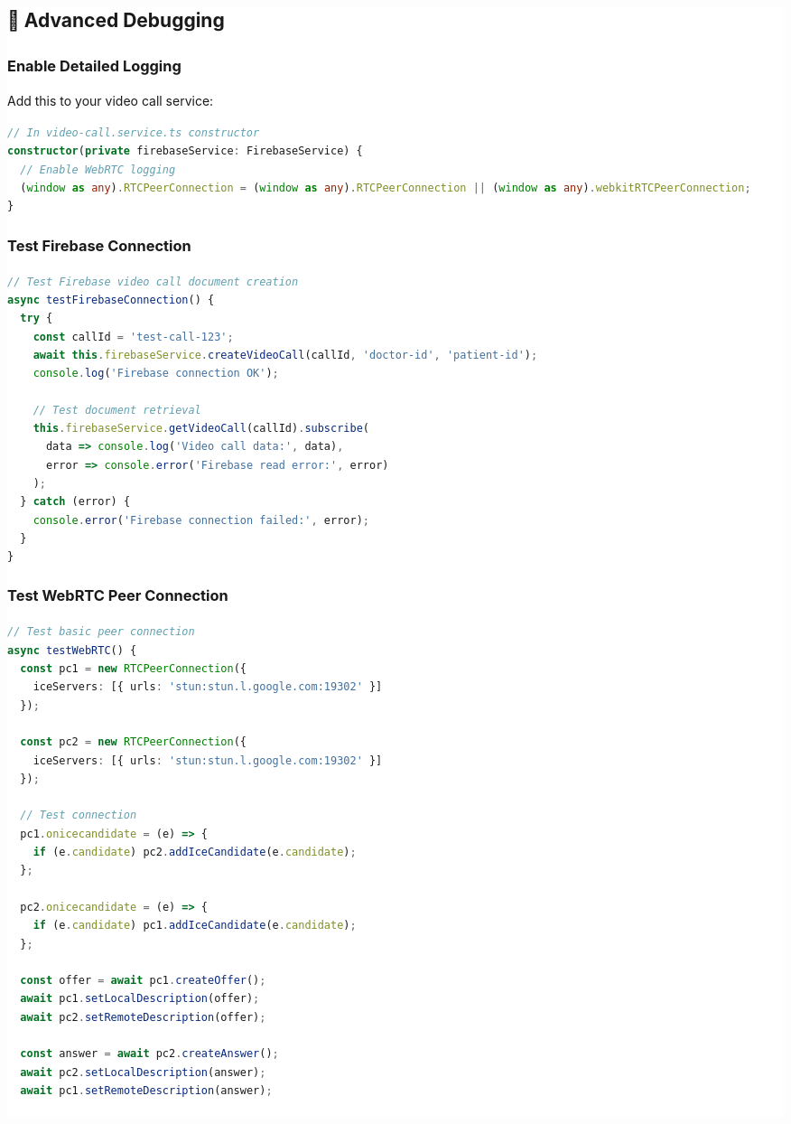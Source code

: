 ## 🔧 **Advanced Debugging**

### **Enable Detailed Logging**
Add this to your video call service:

```typescript
// In video-call.service.ts constructor
constructor(private firebaseService: FirebaseService) {
  // Enable WebRTC logging
  (window as any).RTCPeerConnection = (window as any).RTCPeerConnection || (window as any).webkitRTCPeerConnection;
}
```

### **Test Firebase Connection**
```typescript
// Test Firebase video call document creation
async testFirebaseConnection() {
  try {
    const callId = 'test-call-123';
    await this.firebaseService.createVideoCall(callId, 'doctor-id', 'patient-id');
    console.log('Firebase connection OK');
    
    // Test document retrieval
    this.firebaseService.getVideoCall(callId).subscribe(
      data => console.log('Video call data:', data),
      error => console.error('Firebase read error:', error)
    );
  } catch (error) {
    console.error('Firebase connection failed:', error);
  }
}
```

### **Test WebRTC Peer Connection**
```typescript
// Test basic peer connection
async testWebRTC() {
  const pc1 = new RTCPeerConnection({
    iceServers: [{ urls: 'stun:stun.l.google.com:19302' }]
  });
  
  const pc2 = new RTCPeerConnection({
    iceServers: [{ urls: 'stun:stun.l.google.com:19302' }]
  });
  
  // Test connection
  pc1.onicecandidate = (e) => {
    if (e.candidate) pc2.addIceCandidate(e.candidate);
  };
  
  pc2.onicecandidate = (e) => {
    if (e.candidate) pc1.addIceCandidate(e.candidate);
  };
  
  const offer = await pc1.createOffer();
  await pc1.setLocalDescription(offer);
  await pc2.setRemoteDescription(offer);
  
  const answer = await pc2.createAnswer();
  await pc2.setLocalDescription(answer);
  await pc1.setRemoteDescription(answer);
  
```
